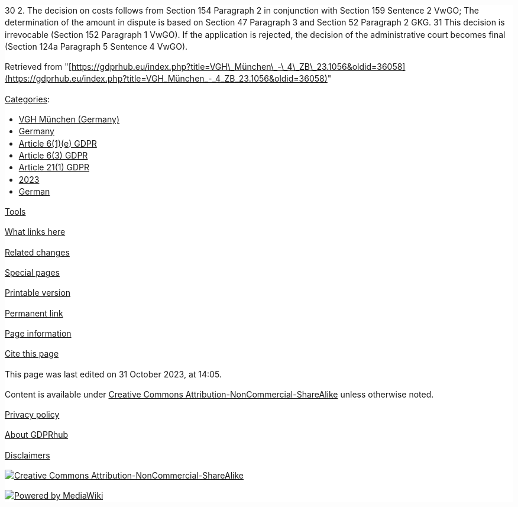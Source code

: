 30 2. The decision on costs follows from Section 154 Paragraph 2 in conjunction with Section 159 Sentence 2 VwGO; The determination of the amount in dispute is based on Section 47 Paragraph 3 and Section 52 Paragraph 2 GKG.
31 This decision is irrevocable (Section 152 Paragraph 1 VwGO). If the application is rejected, the decision of the administrative court becomes final (Section 124a Paragraph 5 Sentence 4 VwGO).

Retrieved from "[https://gdprhub.eu/index.php?title=VGH\_München\_-\_4\_ZB\_23.1056&oldid=36058](https://gdprhub.eu/index.php?title=VGH_München_-_4_ZB_23.1056&oldid=36058)"

[Categories](/index.php?title=Special:Categories "Special:Categories"):

*   [VGH München (Germany)](/index.php?title=Category:VGH_M%C3%BCnchen_\(Germany\) "Category:VGH München (Germany)")
*   [Germany](/index.php?title=Category:Germany "Category:Germany")
*   [Article 6(1)(e) GDPR](/index.php?title=Category:Article_6\(1\)\(e\)_GDPR "Category:Article 6(1)(e) GDPR")
*   [Article 6(3) GDPR](/index.php?title=Category:Article_6\(3\)_GDPR "Category:Article 6(3) GDPR")
*   [Article 21(1) GDPR](/index.php?title=Category:Article_21\(1\)_GDPR "Category:Article 21(1) GDPR")
*   [2023](/index.php?title=Category:2023 "Category:2023")
*   [German](/index.php?title=Category:German "Category:German")

[Tools](#)

[What links here](/index.php?title=Special:WhatLinksHere/VGH_M%C3%BCnchen_-_4_ZB_23.1056 "A list of all wiki pages that link here [j]")

[Related changes](/index.php?title=Special:RecentChangesLinked/VGH_M%C3%BCnchen_-_4_ZB_23.1056 "Recent changes in pages linked from this page [k]")

[Special pages](/index.php?title=Special:SpecialPages "A list of all special pages [q]")

[Printable version](javascript:print\(\); "Printable version of this page [p]")

[Permanent link](/index.php?title=VGH_M%C3%BCnchen_-_4_ZB_23.1056&oldid=36058 "Permanent link to this revision of this page")

[Page information](/index.php?title=VGH_M%C3%BCnchen_-_4_ZB_23.1056&action=info "More information about this page")

[Cite this page](/index.php?title=Special:CiteThisPage&page=VGH_M%C3%BCnchen_-_4_ZB_23.1056&id=36058&wpFormIdentifier=titleform "Information on how to cite this page")

This page was last edited on 31 October 2023, at 14:05.

Content is available under [Creative Commons Attribution-NonCommercial-ShareAlike](https://creativecommons.org/licenses/by-nc-sa/4.0/) unless otherwise noted.

[Privacy policy](/index.php?title=GDPRhub:Privacy_policy)

[About GDPRhub](/index.php?title=GDPRhub:About)

[Disclaimers](/index.php?title=GDPRhub:General_disclaimer)

[![Creative Commons Attribution-NonCommercial-ShareAlike](/resources/assets/licenses/cc-by-nc-sa.png)](https://creativecommons.org/licenses/by-nc-sa/4.0/)

[![Powered by MediaWiki](/resources/assets/poweredby_mediawiki_88x31.png)](https://www.mediawiki.org/)
